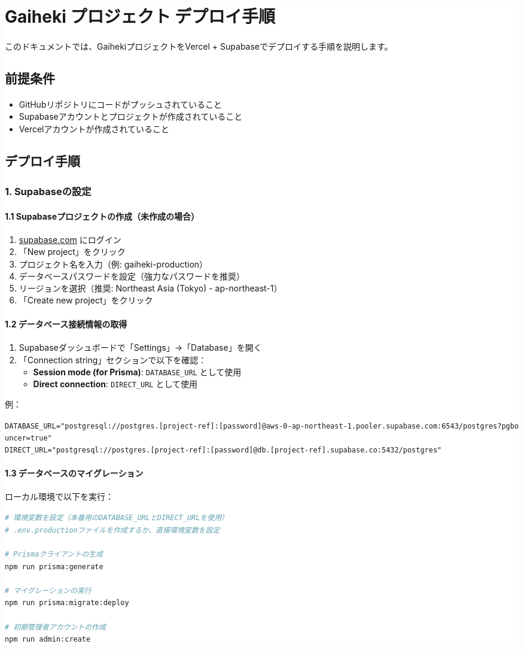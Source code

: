 # Gaiheki プロジェクト デプロイ手順

このドキュメントでは、GaihekiプロジェクトをVercel + Supabaseでデプロイする手順を説明します。

## 前提条件

- GitHubリポジトリにコードがプッシュされていること
- Supabaseアカウントとプロジェクトが作成されていること
- Vercelアカウントが作成されていること

## デプロイ手順

### 1. Supabaseの設定

#### 1.1 Supabaseプロジェクトの作成（未作成の場合）

1. [supabase.com](https://supabase.com) にログイン
2. 「New project」をクリック
3. プロジェクト名を入力（例: gaiheki-production）
4. データベースパスワードを設定（強力なパスワードを推奨）
5. リージョンを選択（推奨: Northeast Asia (Tokyo) - ap-northeast-1）
6. 「Create new project」をクリック

#### 1.2 データベース接続情報の取得

1. Supabaseダッシュボードで「Settings」→「Database」を開く
2. 「Connection string」セクションで以下を確認：
   - **Session mode (for Prisma)**: `DATABASE_URL` として使用
   - **Direct connection**: `DIRECT_URL` として使用

例：
```
DATABASE_URL="postgresql://postgres.[project-ref]:[password]@aws-0-ap-northeast-1.pooler.supabase.com:6543/postgres?pgbouncer=true"
DIRECT_URL="postgresql://postgres.[project-ref]:[password]@db.[project-ref].supabase.co:5432/postgres"
```

#### 1.3 データベースのマイグレーション

ローカル環境で以下を実行：

```bash
# 環境変数を設定（本番用のDATABASE_URLとDIRECT_URLを使用）
# .env.productionファイルを作成するか、直接環境変数を設定

# Prismaクライアントの生成
npm run prisma:generate

# マイグレーションの実行
npm run prisma:migrate:deploy

# 初期管理者アカウントの作成
npm run admin:create
```
